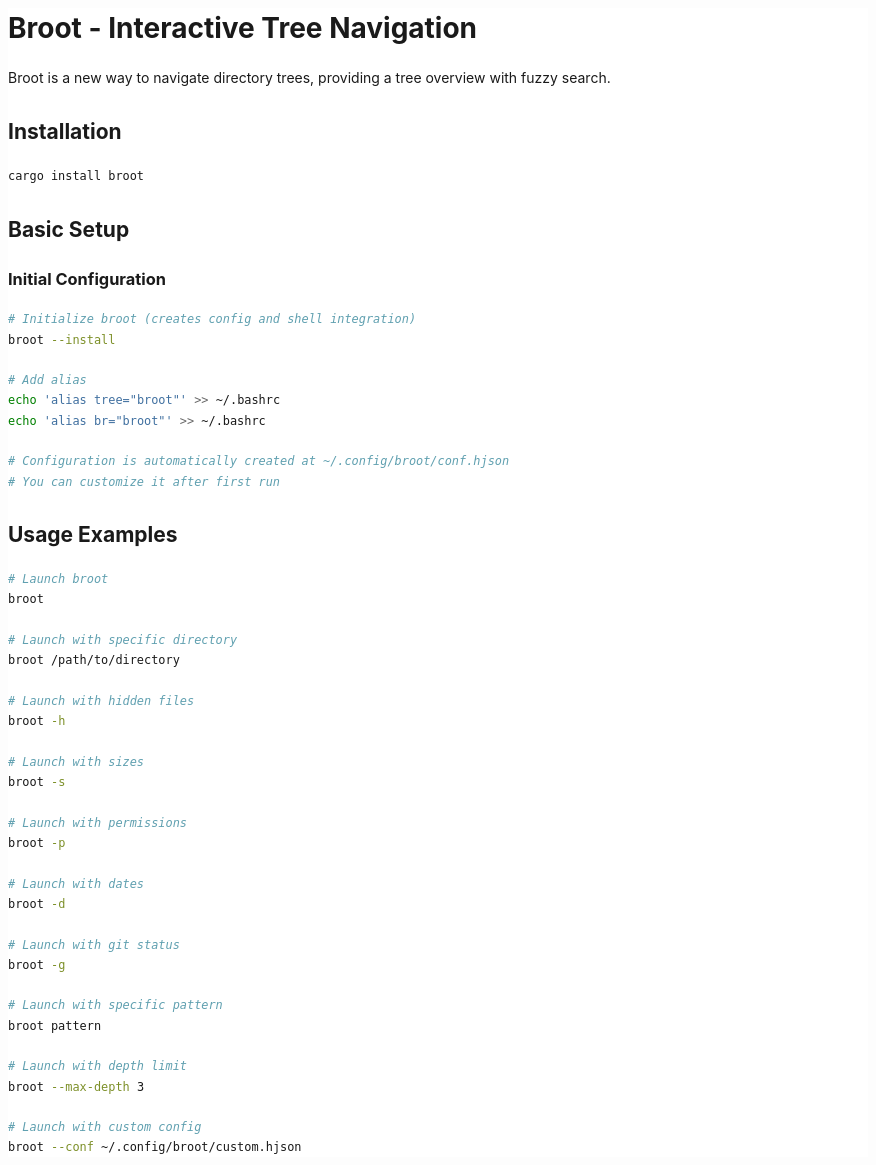 # Broot - Interactive Tree Navigation

Broot is a new way to navigate directory trees, providing a tree overview with fuzzy search.

## Installation

```bash
cargo install broot
```

## Basic Setup

### Initial Configuration

```bash
# Initialize broot (creates config and shell integration)
broot --install

# Add alias
echo 'alias tree="broot"' >> ~/.bashrc
echo 'alias br="broot"' >> ~/.bashrc

# Configuration is automatically created at ~/.config/broot/conf.hjson
# You can customize it after first run
```

## Usage Examples

```bash
# Launch broot
broot

# Launch with specific directory
broot /path/to/directory

# Launch with hidden files
broot -h

# Launch with sizes
broot -s

# Launch with permissions
broot -p

# Launch with dates
broot -d

# Launch with git status
broot -g

# Launch with specific pattern
broot pattern

# Launch with depth limit
broot --max-depth 3

# Launch with custom config
broot --conf ~/.config/broot/custom.hjson
```
